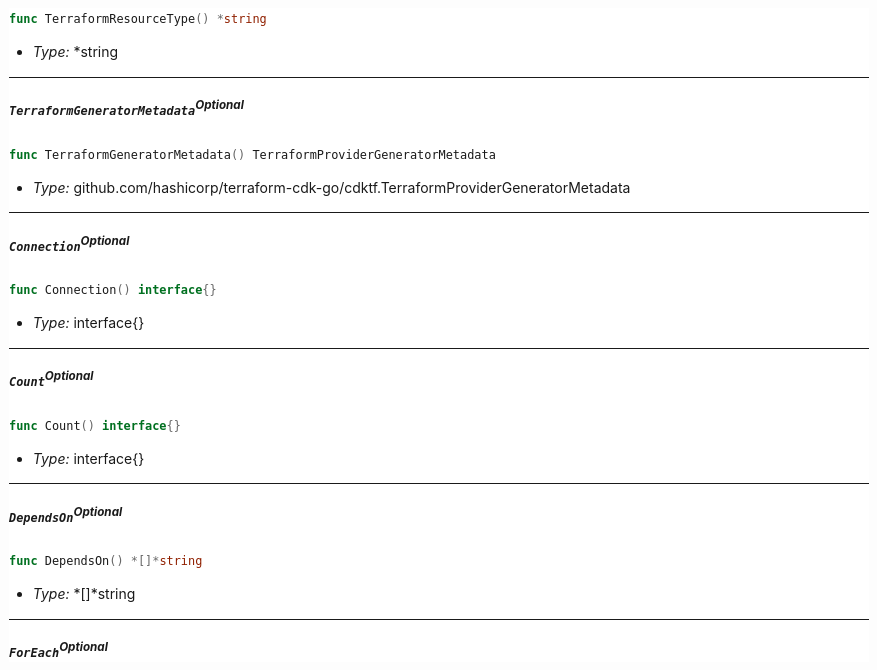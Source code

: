 ```go
func TerraformResourceType() *string
```

- *Type:* *string

---

##### `TerraformGeneratorMetadata`<sup>Optional</sup> <a name="TerraformGeneratorMetadata" id="@cdktf/provider-vsphere.licenseResource.LicenseResource.property.terraformGeneratorMetadata"></a>

```go
func TerraformGeneratorMetadata() TerraformProviderGeneratorMetadata
```

- *Type:* github.com/hashicorp/terraform-cdk-go/cdktf.TerraformProviderGeneratorMetadata

---

##### `Connection`<sup>Optional</sup> <a name="Connection" id="@cdktf/provider-vsphere.licenseResource.LicenseResource.property.connection"></a>

```go
func Connection() interface{}
```

- *Type:* interface{}

---

##### `Count`<sup>Optional</sup> <a name="Count" id="@cdktf/provider-vsphere.licenseResource.LicenseResource.property.count"></a>

```go
func Count() interface{}
```

- *Type:* interface{}

---

##### `DependsOn`<sup>Optional</sup> <a name="DependsOn" id="@cdktf/provider-vsphere.licenseResource.LicenseResource.property.dependsOn"></a>

```go
func DependsOn() *[]*string
```

- *Type:* *[]*string

---

##### `ForEach`<sup>Optional</sup> <a name="ForEach" id="@cdktf/provider-vsphere.licenseResource.LicenseResource.property.forEach"></a>
